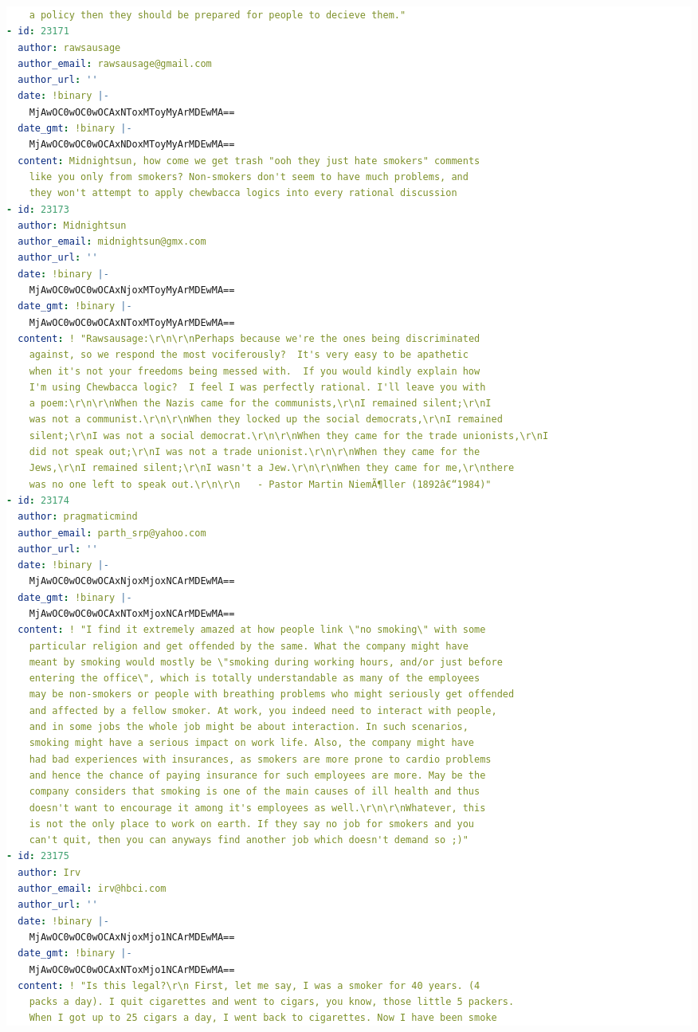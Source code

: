 ```yaml
    a policy then they should be prepared for people to decieve them."
- id: 23171
  author: rawsausage
  author_email: rawsausage@gmail.com
  author_url: ''
  date: !binary |-
    MjAwOC0wOC0wOCAxNToxMToyMyArMDEwMA==
  date_gmt: !binary |-
    MjAwOC0wOC0wOCAxNDoxMToyMyArMDEwMA==
  content: Midnightsun, how come we get trash "ooh they just hate smokers" comments
    like you only from smokers? Non-smokers don't seem to have much problems, and
    they won't attempt to apply chewbacca logics into every rational discussion
- id: 23173
  author: Midnightsun
  author_email: midnightsun@gmx.com
  author_url: ''
  date: !binary |-
    MjAwOC0wOC0wOCAxNjoxMToyMyArMDEwMA==
  date_gmt: !binary |-
    MjAwOC0wOC0wOCAxNToxMToyMyArMDEwMA==
  content: ! "Rawsausage:\r\n\r\nPerhaps because we're the ones being discriminated
    against, so we respond the most vociferously?  It's very easy to be apathetic
    when it's not your freedoms being messed with.  If you would kindly explain how
    I'm using Chewbacca logic?  I feel I was perfectly rational. I'll leave you with
    a poem:\r\n\r\nWhen the Nazis came for the communists,\r\nI remained silent;\r\nI
    was not a communist.\r\n\r\nWhen they locked up the social democrats,\r\nI remained
    silent;\r\nI was not a social democrat.\r\n\r\nWhen they came for the trade unionists,\r\nI
    did not speak out;\r\nI was not a trade unionist.\r\n\r\nWhen they came for the
    Jews,\r\nI remained silent;\r\nI wasn't a Jew.\r\n\r\nWhen they came for me,\r\nthere
    was no one left to speak out.\r\n\r\n   - Pastor Martin NiemÃ¶ller (1892â€“1984)"
- id: 23174
  author: pragmaticmind
  author_email: parth_srp@yahoo.com
  author_url: ''
  date: !binary |-
    MjAwOC0wOC0wOCAxNjoxMjoxNCArMDEwMA==
  date_gmt: !binary |-
    MjAwOC0wOC0wOCAxNToxMjoxNCArMDEwMA==
  content: ! "I find it extremely amazed at how people link \"no smoking\" with some
    particular religion and get offended by the same. What the company might have
    meant by smoking would mostly be \"smoking during working hours, and/or just before
    entering the office\", which is totally understandable as many of the employees
    may be non-smokers or people with breathing problems who might seriously get offended
    and affected by a fellow smoker. At work, you indeed need to interact with people,
    and in some jobs the whole job might be about interaction. In such scenarios,
    smoking might have a serious impact on work life. Also, the company might have
    had bad experiences with insurances, as smokers are more prone to cardio problems
    and hence the chance of paying insurance for such employees are more. May be the
    company considers that smoking is one of the main causes of ill health and thus
    doesn't want to encourage it among it's employees as well.\r\n\r\nWhatever, this
    is not the only place to work on earth. If they say no job for smokers and you
    can't quit, then you can anyways find another job which doesn't demand so ;)"
- id: 23175
  author: Irv
  author_email: irv@hbci.com
  author_url: ''
  date: !binary |-
    MjAwOC0wOC0wOCAxNjoxMjo1NCArMDEwMA==
  date_gmt: !binary |-
    MjAwOC0wOC0wOCAxNToxMjo1NCArMDEwMA==
  content: ! "Is this legal?\r\n First, let me say, I was a smoker for 40 years. (4
    packs a day). I quit cigarettes and went to cigars, you know, those little 5 packers.
    When I got up to 25 cigars a day, I went back to cigarettes. Now I have been smoke
```